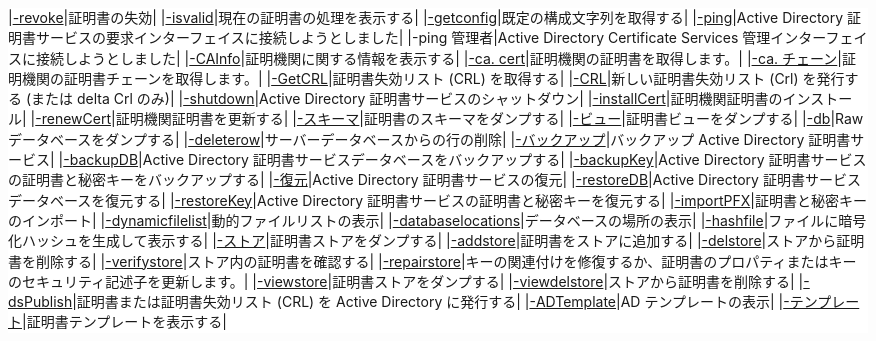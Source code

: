 |[-revoke](#-revoke)|証明書の失効|
|[-isvalid](#-isvalid)|現在の証明書の処理を表示する|
|[-getconfig](#-getconfig)|既定の構成文字列を取得する|
|[-ping](#-ping)|Active Directory 証明書サービスの要求インターフェイスに接続しようとしました|
|-ping 管理者|Active Directory Certificate Services 管理インターフェイスに接続しようとしました|
|[-CAInfo](#-cainfo)|証明機関に関する情報を表示する|
|[-ca. cert](#-cacert)|証明機関の証明書を取得します。|
|[-ca. チェーン](#-cachain)|証明機関の証明書チェーンを取得します。|
|[-GetCRL](#-getcrl)|証明書失効リスト (CRL) を取得する|
|[-CRL](#-crl)|新しい証明書失効リスト (Crl) を発行する (または delta Crl のみ)|
|[-shutdown](#-shutdown)|Active Directory 証明書サービスのシャットダウン|
|[-installCert](#-installcert)|証明機関証明書のインストール|
|[-renewCert](#-renewcert)|証明機関証明書を更新する|
|[-スキーマ](#-schema)|証明書のスキーマをダンプする|
|[-ビュー](#-view)|証明書ビューをダンプする|
|[-db](#-db)|Raw データベースをダンプする|
|[-deleterow](#-deleterow)|サーバーデータベースからの行の削除|
|[-バックアップ](#-backup)|バックアップ Active Directory 証明書サービス|
|[-backupDB](#-backupdb)|Active Directory 証明書サービスデータベースをバックアップする|
|[-backupKey](#-backupkey)|Active Directory 証明書サービスの証明書と秘密キーをバックアップする|
|[-復元](#-restore)|Active Directory 証明書サービスの復元|
|[-restoreDB](#-restoredb)|Active Directory 証明書サービスデータベースを復元する|
|[-restoreKey](#-restorekey)|Active Directory 証明書サービスの証明書と秘密キーを復元する|
|[-importPFX](#-importpfx)|証明書と秘密キーのインポート|
|[-dynamicfilelist](#-dynamicfilelist)|動的ファイルリストの表示|
|[-databaselocations](#-databaselocations)|データベースの場所の表示|
|[-hashfile](#-hashfile)|ファイルに暗号化ハッシュを生成して表示する|
|[-ストア](#-store)|証明書ストアをダンプする|
|[-addstore](#-addstore)|証明書をストアに追加する|
|[-delstore](#-delstore)|ストアから証明書を削除する|
|[-verifystore](#-verifystore)|ストア内の証明書を確認する|
|[-repairstore](#-repairstore)|キーの関連付けを修復するか、証明書のプロパティまたはキーのセキュリティ記述子を更新します。|
|[-viewstore](#-viewstore)|証明書ストアをダンプする|
|[-viewdelstore](#-viewdelstore)|ストアから証明書を削除する|
|[-dsPublish](#-dspublish)|証明書または証明書失効リスト (CRL) を Active Directory に発行する|
|[-ADTemplate](#-adtemplate)|AD テンプレートの表示|
|[-テンプレート](#-template)|証明書テンプレートを表示する|